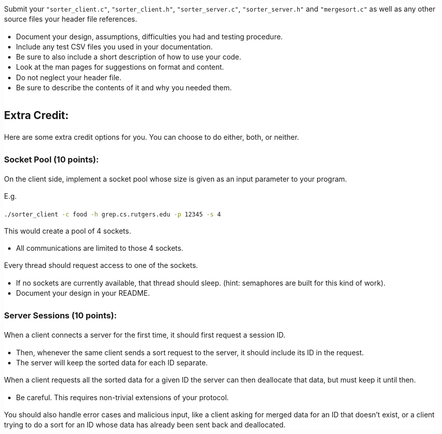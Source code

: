 Submit your `"sorter_client.c"`, `"sorter_client.h"`, `"sorter_server.c"`, `"sorter_server.h"` and `"mergesort.c"` as well as any other source files your header file references.

-  Document your design, assumptions, difficulties you had and testing procedure.
-  Include any test CSV files you used in your documentation.
-  Be sure to also include a short description of how to use your code.
-  Look at the man pages for suggestions on format and content.
-  Do not neglect your header file.
-  Be sure to describe the contents of it and why you needed them.

## Extra Credit:

Here are some extra credit options for you. You can choose to do either, both, or neither.

### Socket Pool (10 points):

On the client side, implement a socket pool whose size is given as an input parameter to your program.

E.g.

```sh
./sorter_client -c food -h grep.cs.rutgers.edu -p 12345 -s 4
```

This would create a pool of 4 sockets.

-  All communications are limited to those 4 sockets.

Every thread should request access to one of the sockets.

-  If no sockets are currently available, that thread should sleep. (hint: semaphores are built for this kind of work).
-  Document your design in your README.

### Server Sessions (10 points):

When a client connects a server for the first time, it should first request a session ID.

-  Then, whenever the same client sends a sort request to the server, it should include its ID in the request.
-  The server will keep the sorted data for each ID separate.

When a client requests all the sorted data for a given ID the server can then deallocate that data, but must keep it until then.

-  Be careful. This requires non-trivial extensions of your protocol.

You should also handle error cases and malicious input, like a client asking for merged data for an ID that doesn’t exist, or a client trying to do a sort for an ID whose data has already been sent back and deallocated.
